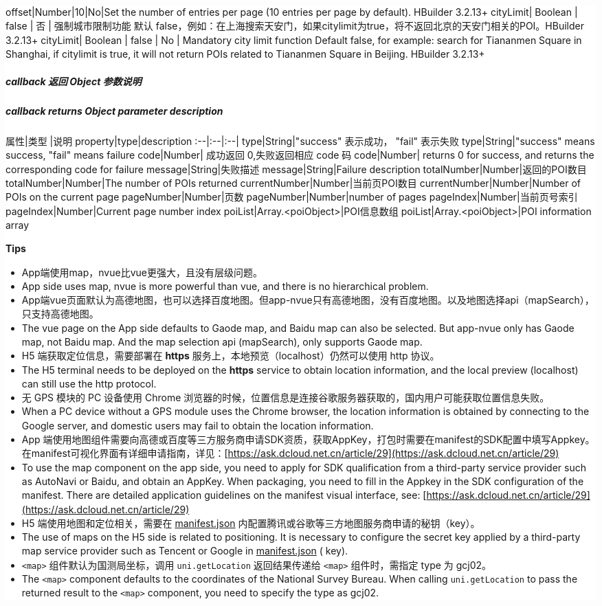 offset|Number|10|No|Set the number of entries per page (10 entries per page by default). HBuilder 3.2.13+
cityLimit| Boolean | false | 否 | 强制城市限制功能 默认 false，例如：在上海搜索天安门，如果citylimit为true，将不返回北京的天安门相关的POI。HBuilder 3.2.13+
cityLimit| Boolean | false | No | Mandatory city limit function Default false, for example: search for Tiananmen Square in Shanghai, if citylimit is true, it will not return POIs related to Tiananmen Square in Beijing. HBuilder 3.2.13+

##### callback 返回 Object 参数说明
##### callback returns Object parameter description
属性|类型 |说明
property|type|description
:--|:--|:--|
type|String|"success" 表示成功， "fail" 表示失败
type|String|"success" means success, "fail" means failure
code|Number| 成功返回 0,失败返回相应 code 码
code|Number| returns 0 for success, and returns the corresponding code for failure
message|String|失败描述
message|String|Failure description
totalNumber|Number|返回的POI数目
totalNumber|Number|The number of POIs returned
currentNumber|Number|当前页POI数目
currentNumber|Number|Number of POIs on the current page
pageNumber|Number|页数
pageNumber|Number|number of pages
pageIndex|Number|当前页号索引
pageIndex|Number|Current page number index
poiList|Array.&lt;poiObject&gt;|POI信息数组
poiList|Array.&lt;poiObject&gt;|POI information array



**Tips**

- App端使用map，nvue比vue更强大，且没有层级问题。
- App side uses map, nvue is more powerful than vue, and there is no hierarchical problem.
- App端vue页面默认为高德地图，也可以选择百度地图。但app-nvue只有高德地图，没有百度地图。以及地图选择api（mapSearch），只支持高德地图。
- The vue page on the App side defaults to Gaode map, and Baidu map can also be selected. But app-nvue only has Gaode map, not Baidu map. And the map selection api (mapSearch), only supports Gaode map.
- H5 端获取定位信息，需要部署在 **https** 服务上，本地预览（localhost）仍然可以使用 http 协议。
- The H5 terminal needs to be deployed on the **https** service to obtain location information, and the local preview (localhost) can still use the http protocol.
- 无 GPS 模块的 PC 设备使用 Chrome 浏览器的时候，位置信息是连接谷歌服务器获取的，国内用户可能获取位置信息失败。
- When a PC device without a GPS module uses the Chrome browser, the location information is obtained by connecting to the Google server, and domestic users may fail to obtain the location information.
- App 端使用地图组件需要向高德或百度等三方服务商申请SDK资质，获取AppKey，打包时需要在manifest的SDK配置中填写Appkey。在manifest可视化界面有详细申请指南，详见：[https://ask.dcloud.net.cn/article/29](https://ask.dcloud.net.cn/article/29)
- To use the map component on the app side, you need to apply for SDK qualification from a third-party service provider such as AutoNavi or Baidu, and obtain an AppKey. When packaging, you need to fill in the Appkey in the SDK configuration of the manifest. There are detailed application guidelines on the manifest visual interface, see: [https://ask.dcloud.net.cn/article/29](https://ask.dcloud.net.cn/article/29)
- H5 端使用地图和定位相关，需要在 [manifest.json](https://uniapp.dcloud.io/collocation/manifest.html#h5sdkconfig) 内配置腾讯或谷歌等三方地图服务商申请的秘钥（key）。
- The use of maps on the H5 side is related to positioning. It is necessary to configure the secret key applied by a third-party map service provider such as Tencent or Google in [manifest.json](https://uniapp.dcloud.io/collocation/manifest.html#h5sdkconfig) ( key).
- ``<map>`` 组件默认为国测局坐标，调用 ``uni.getLocation`` 返回结果传递给 ``<map>`` 组件时，需指定 type 为 gcj02。
- The ``<map>`` component defaults to the coordinates of the National Survey Bureau. When calling ``uni.getLocation`` to pass the returned result to the ``<map>`` component, you need to specify the type as gcj02.
